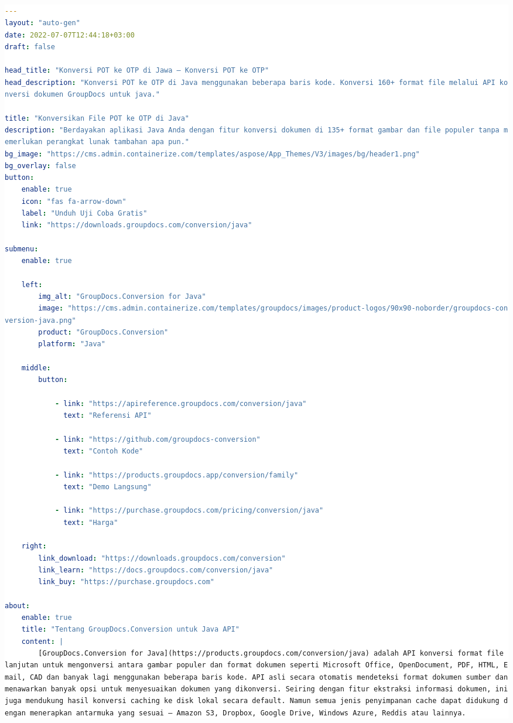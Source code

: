 ```yaml
---
layout: "auto-gen"
date: 2022-07-07T12:44:18+03:00
draft: false

head_title: "Konversi POT ke OTP di Jawa – Konversi POT ke OTP"
head_description: "Konversi POT ke OTP di Java menggunakan beberapa baris kode. Konversi 160+ format file melalui API konversi dokumen GroupDocs untuk java."

title: "Konversikan File POT ke OTP di Java"
description: "Berdayakan aplikasi Java Anda dengan fitur konversi dokumen di 135+ format gambar dan file populer tanpa memerlukan perangkat lunak tambahan apa pun."
bg_image: "https://cms.admin.containerize.com/templates/aspose/App_Themes/V3/images/bg/header1.png"
bg_overlay: false
button:
    enable: true
    icon: "fas fa-arrow-down"
    label: "Unduh Uji Coba Gratis"
    link: "https://downloads.groupdocs.com/conversion/java"

submenu:
    enable: true

    left:
        img_alt: "GroupDocs.Conversion for Java"
        image: "https://cms.admin.containerize.com/templates/groupdocs/images/product-logos/90x90-noborder/groupdocs-conversion-java.png"
        product: "GroupDocs.Conversion"
        platform: "Java"

    middle:
        button:

            - link: "https://apireference.groupdocs.com/conversion/java"
              text: "Referensi API"

            - link: "https://github.com/groupdocs-conversion"
              text: "Contoh Kode"

            - link: "https://products.groupdocs.app/conversion/family"
              text: "Demo Langsung"

            - link: "https://purchase.groupdocs.com/pricing/conversion/java"
              text: "Harga"

    right:
        link_download: "https://downloads.groupdocs.com/conversion"
        link_learn: "https://docs.groupdocs.com/conversion/java"
        link_buy: "https://purchase.groupdocs.com"

about:
    enable: true
    title: "Tentang GroupDocs.Conversion untuk Java API"
    content: |
        [GroupDocs.Conversion for Java](https://products.groupdocs.com/conversion/java) adalah API konversi format file lanjutan untuk mengonversi antara gambar populer dan format dokumen seperti Microsoft Office, OpenDocument, PDF, HTML, Email, CAD dan banyak lagi menggunakan beberapa baris kode. API asli secara otomatis mendeteksi format dokumen sumber dan menawarkan banyak opsi untuk menyesuaikan dokumen yang dikonversi. Seiring dengan fitur ekstraksi informasi dokumen, ini juga mendukung hasil konversi caching ke disk lokal secara default. Namun semua jenis penyimpanan cache dapat didukung dengan menerapkan antarmuka yang sesuai – Amazon S3, Dropbox, Google Drive, Windows Azure, Reddis atau lainnya.

```